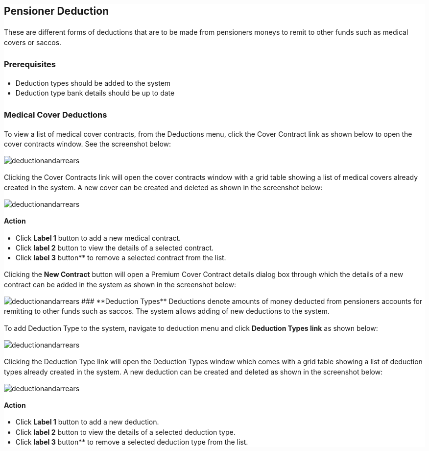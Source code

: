 ## **Pensioner Deduction**
These are different forms of deductions that are to be made from pensioners moneys to remit to other funds such as medical covers or saccos.

### **Prerequisites**
- Deduction types should be added to the system
- Deduction type bank details should be up to date

### **Medical Cover Deductions**
To view a list of medical cover contracts, from the Deductions menu, click the Cover Contract link as shown below to open the cover contracts window. See the screenshot below:

<img  alt="deductionandarrears" width="90%" height="auto"  class="center"  src="../.vuepress/public/img/media10/8.png">

Clicking the Cover Contracts link will open the cover contracts window with a grid table showing a list of medical covers already created in the system. A new cover can be created and deleted as shown in the screenshot below:

<img  alt="deductionandarrears" width="90%" height="auto"  class="center"  src="../.vuepress/public/img/media10/9.png">

**Action**

- Click **Label 1** button to add a new medical contract.
- Click **label 2** button to view the details of a selected contract.
- Click **label 3** button** to remove a selected contract from the list.


Clicking the **New Contract** button will open a Premium Cover Contract details dialog box through which the details of a new contract can be added in the system as shown in the screenshot below: 

<img  alt="deductionandarrears" width="90%" height="auto"  class="center"  src="../.vuepress/public/img/media10/10.png">
### **Deduction Types**
Deductions denote amounts of money deducted from pensioners accounts for remitting to other funds such as saccos. The system allows adding of new deductions to the system.

To add Deduction Type to the system, navigate to deduction menu and click **Deduction Types link** as shown below: 

<img  alt="deductionandarrears" width="90%" height="auto"  class="center"  src="../.vuepress/public/img/media10/11.png">


Clicking the Deduction Type link will open the Deduction Types window which comes with a grid table showing a list of deduction types already created in the system. A new deduction can be created and deleted as shown in the screenshot below:

<img  alt="deductionandarrears" width="90%" height="auto"  class="center"  src="../.vuepress/public/img/media10/12.png">

**Action**

- Click **Label 1** button to add a new deduction.
- Click **label 2** button to view the details of a selected deduction type.
- Click **label 3** button** to remove a selected deduction type from the list.
